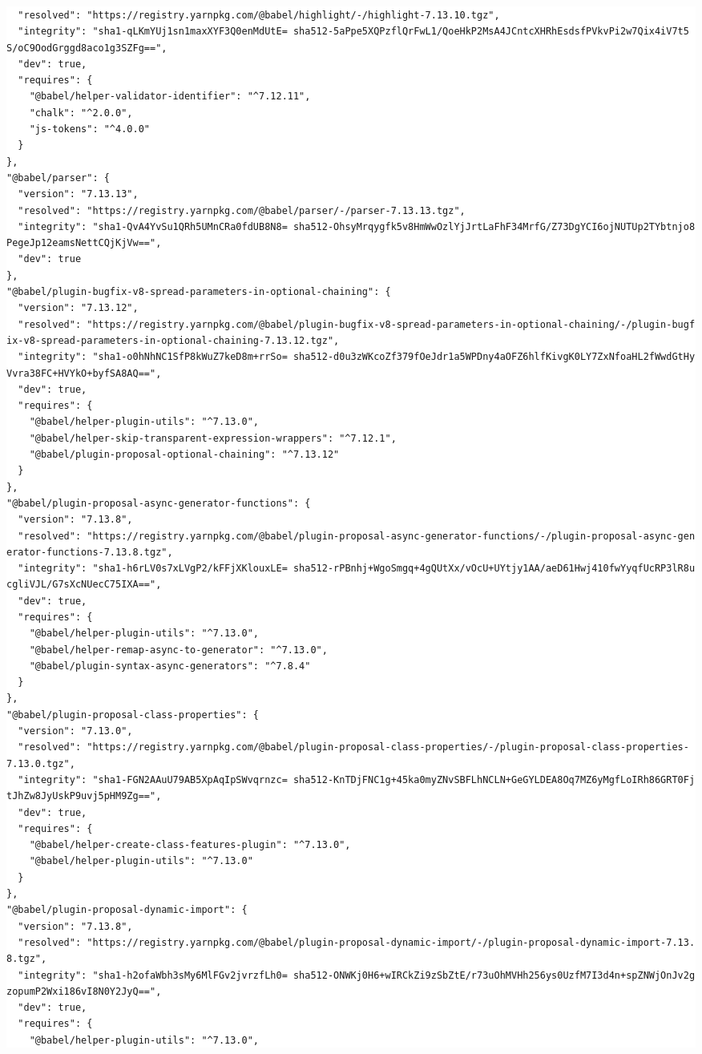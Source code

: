       "resolved": "https://registry.yarnpkg.com/@babel/highlight/-/highlight-7.13.10.tgz",
      "integrity": "sha1-qLKmYUj1sn1maxXYF3Q0enMdUtE= sha512-5aPpe5XQPzflQrFwL1/QoeHkP2MsA4JCntcXHRhEsdsfPVkvPi2w7Qix4iV7t5S/oC9OodGrggd8aco1g3SZFg==",
      "dev": true,
      "requires": {
        "@babel/helper-validator-identifier": "^7.12.11",
        "chalk": "^2.0.0",
        "js-tokens": "^4.0.0"
      }
    },
    "@babel/parser": {
      "version": "7.13.13",
      "resolved": "https://registry.yarnpkg.com/@babel/parser/-/parser-7.13.13.tgz",
      "integrity": "sha1-QvA4YvSu1QRh5UMnCRa0fdUB8N8= sha512-OhsyMrqygfk5v8HmWwOzlYjJrtLaFhF34MrfG/Z73DgYCI6ojNUTUp2TYbtnjo8PegeJp12eamsNettCQjKjVw==",
      "dev": true
    },
    "@babel/plugin-bugfix-v8-spread-parameters-in-optional-chaining": {
      "version": "7.13.12",
      "resolved": "https://registry.yarnpkg.com/@babel/plugin-bugfix-v8-spread-parameters-in-optional-chaining/-/plugin-bugfix-v8-spread-parameters-in-optional-chaining-7.13.12.tgz",
      "integrity": "sha1-o0hNhNC1SfP8kWuZ7keD8m+rrSo= sha512-d0u3zWKcoZf379fOeJdr1a5WPDny4aOFZ6hlfKivgK0LY7ZxNfoaHL2fWwdGtHyVvra38FC+HVYkO+byfSA8AQ==",
      "dev": true,
      "requires": {
        "@babel/helper-plugin-utils": "^7.13.0",
        "@babel/helper-skip-transparent-expression-wrappers": "^7.12.1",
        "@babel/plugin-proposal-optional-chaining": "^7.13.12"
      }
    },
    "@babel/plugin-proposal-async-generator-functions": {
      "version": "7.13.8",
      "resolved": "https://registry.yarnpkg.com/@babel/plugin-proposal-async-generator-functions/-/plugin-proposal-async-generator-functions-7.13.8.tgz",
      "integrity": "sha1-h6rLV0s7xLVgP2/kFFjXKlouxLE= sha512-rPBnhj+WgoSmgq+4gQUtXx/vOcU+UYtjy1AA/aeD61Hwj410fwYyqfUcRP3lR8ucgliVJL/G7sXcNUecC75IXA==",
      "dev": true,
      "requires": {
        "@babel/helper-plugin-utils": "^7.13.0",
        "@babel/helper-remap-async-to-generator": "^7.13.0",
        "@babel/plugin-syntax-async-generators": "^7.8.4"
      }
    },
    "@babel/plugin-proposal-class-properties": {
      "version": "7.13.0",
      "resolved": "https://registry.yarnpkg.com/@babel/plugin-proposal-class-properties/-/plugin-proposal-class-properties-7.13.0.tgz",
      "integrity": "sha1-FGN2AAuU79AB5XpAqIpSWvqrnzc= sha512-KnTDjFNC1g+45ka0myZNvSBFLhNCLN+GeGYLDEA8Oq7MZ6yMgfLoIRh86GRT0FjtJhZw8JyUskP9uvj5pHM9Zg==",
      "dev": true,
      "requires": {
        "@babel/helper-create-class-features-plugin": "^7.13.0",
        "@babel/helper-plugin-utils": "^7.13.0"
      }
    },
    "@babel/plugin-proposal-dynamic-import": {
      "version": "7.13.8",
      "resolved": "https://registry.yarnpkg.com/@babel/plugin-proposal-dynamic-import/-/plugin-proposal-dynamic-import-7.13.8.tgz",
      "integrity": "sha1-h2ofaWbh3sMy6MlFGv2jvrzfLh0= sha512-ONWKj0H6+wIRCkZi9zSbZtE/r73uOhMVHh256ys0UzfM7I3d4n+spZNWjOnJv2gzopumP2Wxi186vI8N0Y2JyQ==",
      "dev": true,
      "requires": {
        "@babel/helper-plugin-utils": "^7.13.0",